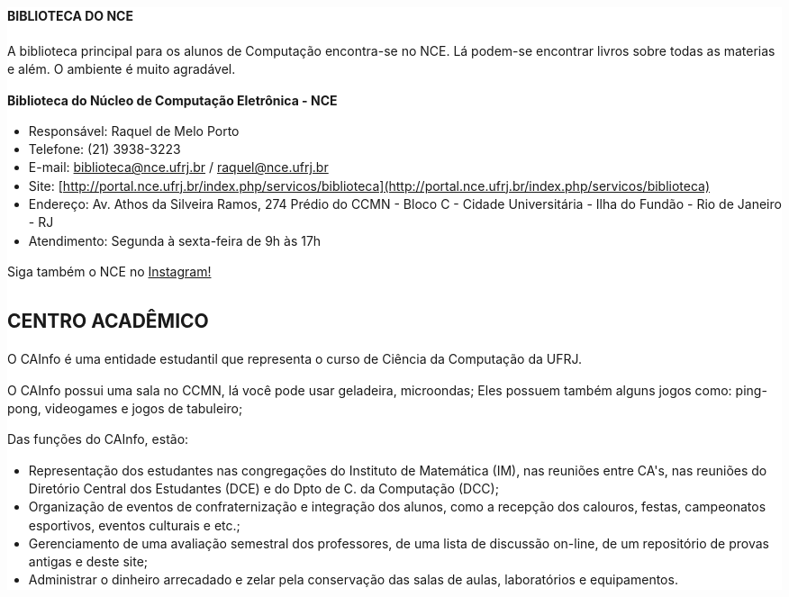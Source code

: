 #### <b>BIBLIOTECA DO NCE</b>
A biblioteca principal para os alunos de Computação encontra-se no NCE. Lá podem-se encontrar livros sobre todas as materias e além. O ambiente é muito agradável.

<b>Biblioteca do Núcleo de Computação Eletrônica - NCE </b>
 
 - Responsável: Raquel de Melo Porto
 - Telefone: (21) 3938-3223
 - E-mail: biblioteca@nce.ufrj.br / raquel@nce.ufrj.br
 - Site: [http://portal.nce.ufrj.br/index.php/servicos/biblioteca](http://portal.nce.ufrj.br/index.php/servicos/biblioteca)
 - Endereço: ​Av. Athos da Silveira Ramos, 274 Prédio do CCMN - Bloco C  - Cidade Universitária - Ilha do Fundão - Rio de Janeiro - RJ
 - Atendimento: Segunda à sexta-feira de 9h às 17h

Siga também o NCE no [Instagram!](instagram.com/nceufrj/)


## CENTRO ACADÊMICO

O CAInfo é uma entidade estudantil que representa o curso de Ciência da Computação da UFRJ.

O CAInfo possui uma sala no CCMN, lá você pode usar geladeira, microondas;
Eles possuem também alguns jogos como: ping-pong, videogames e jogos de tabuleiro;

Das funções do CAInfo, estão:

- Representação dos estudantes nas congregações do Instituto de Matemática (IM), nas reuniões entre CA's, nas reuniões do Diretório Central dos Estudantes (DCE) e do Dpto de C. da Computação (DCC);
- Organização de eventos de confraternização e integração dos alunos, como a recepção dos calouros, festas, campeonatos esportivos, eventos culturais e etc.;
- Gerenciamento de uma avaliação semestral dos professores, de uma lista de discussão on-line, de um repositório de provas antigas e deste site;
- Administrar o dinheiro arrecadado e zelar pela conservação das salas de aulas, laboratórios e equipamentos. 



